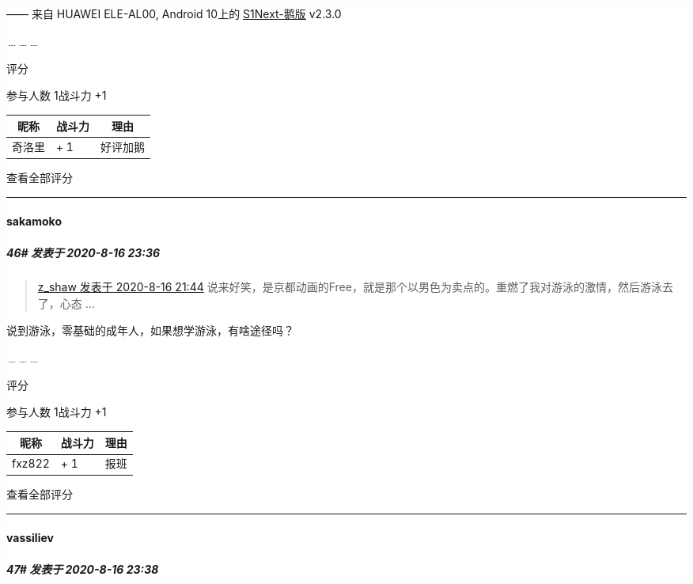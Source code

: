 —— 来自 HUAWEI ELE-AL00, Android 10上的 [S1Next-鹅版](https://github.com/ykrank/S1-Next/releases) v2.3.0



﹍﹍﹍

评分





 参与人数 1战斗力 +1

|昵称|战斗力|理由|
|----|---|---|
| 奇洛里| + 1|好评加鹅|



查看全部评分






-----

####  sakamoko  
##### 46#       发表于 2020-8-16 23:36



<blockquote><a href="httphttps://bbs.saraba1st.com/2b/forum.php?mod=redirect&amp;goto=findpost&amp;pid=48452492&amp;ptid=1955033" target="_blank">z_shaw 发表于 2020-8-16 21:44</a>
说来好笑，是京都动画的Free，就是那个以男色为卖点的。重燃了我对游泳的激情，然后游泳去了，心态 ...</blockquote>
说到游泳，零基础的成年人，如果想学游泳，有啥途径吗？



﹍﹍﹍

评分





 参与人数 1战斗力 +1

|昵称|战斗力|理由|
|----|---|---|
| fxz822| + 1|报班|



查看全部评分






-----

####  vassiliev  
##### 47#       发表于 2020-8-16 23:38
